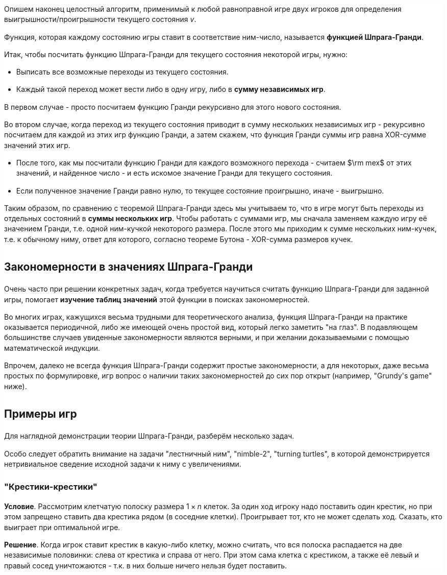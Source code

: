Опишем наконец целостный алгоритм, применимый к любой равноправной игре двух игроков для определения выигрышности/проигрышности текущего состояния $v$.

Функция, которая каждому состоянию игры ставит в соответствие ним-число, называется **функцией Шпрага-Гранди**.

Итак, чтобы посчитать функцию Шпрага-Гранди для текущего состояния некоторой игры, нужно:

* Выписать все возможные переходы из текущего состояния.

* Каждый такой переход может вести либо в одну игру, либо в **сумму независимых игр**.

В первом случае - просто посчитаем функцию Гранди рекурсивно для этого нового состояния.

Во втором случае, когда переход из текущего состояния приводит в сумму нескольких независимых игр - рекурсивно посчитаем для каждой из этих игр функцию Гранди, а затем скажем, что функция Гранди суммы игр равна XOR-сумме значений этих игр.

* После того, как мы посчитали функцию Гранди для каждого возможного перехода - считаем $\rm mex$ от этих значений, и найденное число - и есть искомое значение Гранди для текущего состояния.

* Если полученное значение Гранди равно нулю, то текущее состояние проигрышно, иначе - выигрышно.

Таким образом, по сравнению с теоремой Шпрага-Гранди здесь мы учитываем то, что в игре могут быть переходы из отдельных состояний в **суммы нескольких игр**. Чтобы работать с суммами игр, мы сначала заменяем каждую игру её значением Гранди, т.е. одной ним-кучкой некоторого размера. После этого мы приходим к сумме нескольких ним-кучек, т.е. к обычному ниму, ответ для которого, согласно теореме Бутона - XOR-сумма размеров кучек.

## Закономерности в значениях Шпрага-Гранди

Очень часто при решении конкретных задач, когда требуется научиться считать функцию Шпрага-Гранди для заданной игры, помогает **изучение таблиц значений** этой функции в поисках закономерностей.

Во многих играх, кажущихся весьма трудными для теоретического анализа, функция Шпрага-Гранди на практике оказывается периодичной, либо же имеющей очень простой вид, который легко заметить "на глаз". В подавляющем большинстве случаев увиденные закономерности являются верными, и при желании доказываемыми с помощью математической индукции.

Впрочем, далеко не всегда функция Шпрага-Гранди содержит простые закономерности, а для некоторых, даже весьма простых по формулировке, игр вопрос о наличии таких закономерностей до сих пор открыт (например, "Grundy's game" ниже).

## Примеры игр

Для наглядной демонстрации теории Шпрага-Гранди, разберём несколько задач.

Особо следует обратить внимание на задачи "лестничный ним", "nimble-2", "turning turtles", в которой демонстрируется нетривиальное сведение исходной задачи к ниму с увеличениями.

### "Крестики-крестики"

**Условие**. Рассмотрим клетчатую полоску размера $1 \times n$ клеток. За один ход игроку надо поставить один крестик, но при этом запрещено ставить два крестика рядом (в соседние клетки). Проигрывает тот, кто не может сделать ход. Сказать, кто выиграет при оптимальной игре.

**Решение**. Когда игрок ставит крестик в какую-либо клетку, можно считать, что вся полоска распадается на две независимые половинки: слева от крестика и справа от него. При этом сама клетка с крестиком, а также её левый и правый сосед уничтожаются - т.к. в них больше ничего нельзя будет поставить.
